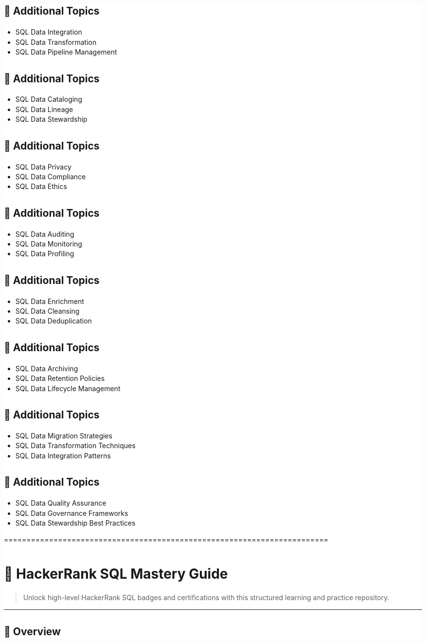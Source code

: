 ## 🔹 Additional Topics
- SQL Data Integration
- SQL Data Transformation
- SQL Data Pipeline Management
## 🔹 Additional Topics
- SQL Data Cataloging
- SQL Data Lineage
- SQL Data Stewardship
## 🔹 Additional Topics
- SQL Data Privacy
- SQL Data Compliance
- SQL Data Ethics
## 🔹 Additional Topics
- SQL Data Auditing
- SQL Data Monitoring
- SQL Data Profiling
## 🔹 Additional Topics
- SQL Data Enrichment
- SQL Data Cleansing
- SQL Data Deduplication
## 🔹 Additional Topics
- SQL Data Archiving
- SQL Data Retention Policies
- SQL Data Lifecycle Management
## 🔹 Additional Topics
- SQL Data Migration Strategies
- SQL Data Transformation Techniques
- SQL Data Integration Patterns
## 🔹 Additional Topics
- SQL Data Quality Assurance
- SQL Data Governance Frameworks
- SQL Data Stewardship Best Practices   


========================================================================
# 🎯 HackerRank SQL Mastery Guide

> Unlock high-level HackerRank SQL badges and certifications with this structured learning and practice repository.

---

## 📘 Overview
